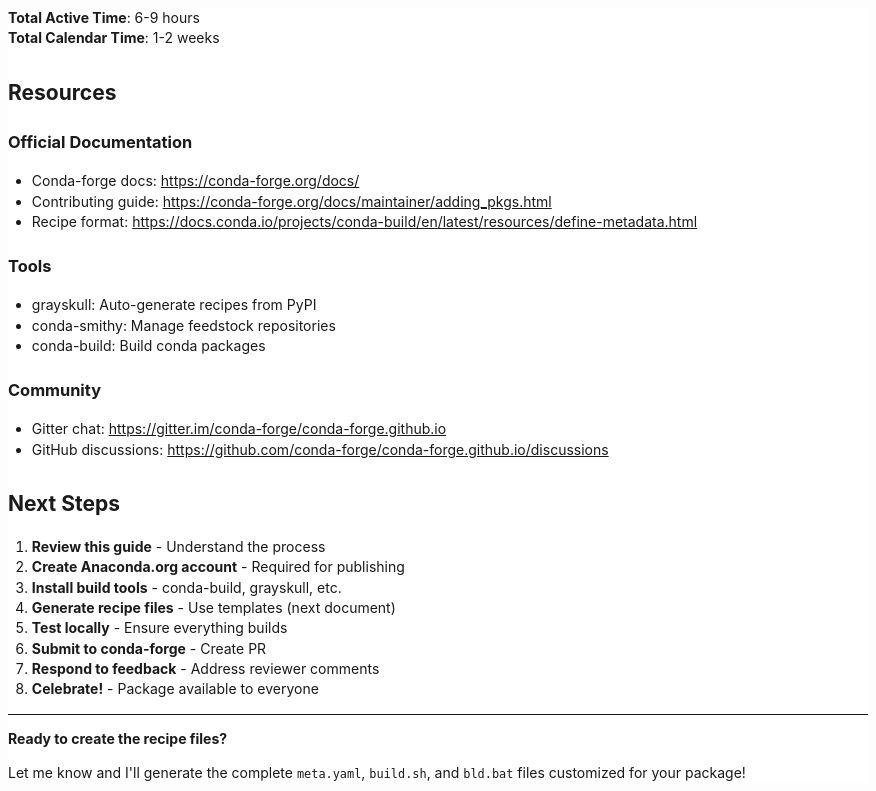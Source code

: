 **Total Active Time**: 6-9 hours  
**Total Calendar Time**: 1-2 weeks

## Resources

### Official Documentation

- Conda-forge docs: https://conda-forge.org/docs/
- Contributing guide: https://conda-forge.org/docs/maintainer/adding_pkgs.html
- Recipe format: https://docs.conda.io/projects/conda-build/en/latest/resources/define-metadata.html

### Tools

- grayskull: Auto-generate recipes from PyPI
- conda-smithy: Manage feedstock repositories
- conda-build: Build conda packages

### Community

- Gitter chat: https://gitter.im/conda-forge/conda-forge.github.io
- GitHub discussions: https://github.com/conda-forge/conda-forge.github.io/discussions

## Next Steps

1. **Review this guide** - Understand the process
2. **Create Anaconda.org account** - Required for publishing
3. **Install build tools** - conda-build, grayskull, etc.
4. **Generate recipe files** - Use templates (next document)
5. **Test locally** - Ensure everything builds
6. **Submit to conda-forge** - Create PR
7. **Respond to feedback** - Address reviewer comments
8. **Celebrate!** - Package available to everyone

---

**Ready to create the recipe files?**

Let me know and I'll generate the complete `meta.yaml`, `build.sh`, and `bld.bat` files customized for your package!
